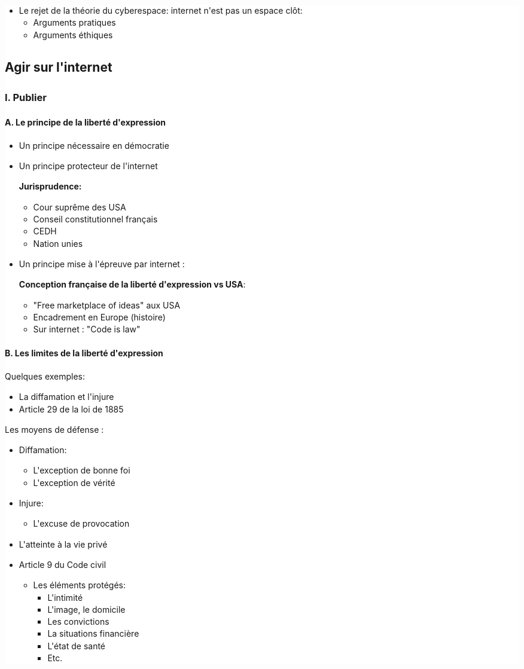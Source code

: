 - Le rejet de la théorie du cyberespace: internet n'est pas un espace clôt:
    + Arguments pratiques 
    + Arguments éthiques  




## Agir sur l'internet

### I. Publier

#### A. Le principe de la liberté d'expression 

- Un principe nécessaire en démocratie  
- Un principe protecteur de l'internet 

    **Jurisprudence:**

    + Cour suprême des USA
    + Conseil constitutionnel français 
    + CEDH    
    + Nation unies 

- Un principe mise à l'épreuve par internet  :

    **Conception française de la liberté d'expression vs USA**:

    - "Free marketplace of ideas" aux USA 
    - Encadrement en Europe (histoire) 
    - Sur internet : "Code is law" 

#### B. Les limites de la liberté d'expression  

Quelques exemples: 

- La diffamation et l'injure 
- Article 29 de la loi de 1885 

Les moyens de défense : 

- Diffamation: 
    + L'exception de bonne foi  
    + L'exception de vérité  

- Injure: 
    - L'excuse de provocation 

- L'atteinte à la vie privé  

- Article 9 du Code civil 

    - Les éléments protégés: 
        - L'intimité  
        - L'image, le domicile 
        - Les convictions 
        - La situations financière 
        - L'état de santé  
        - Etc. 
